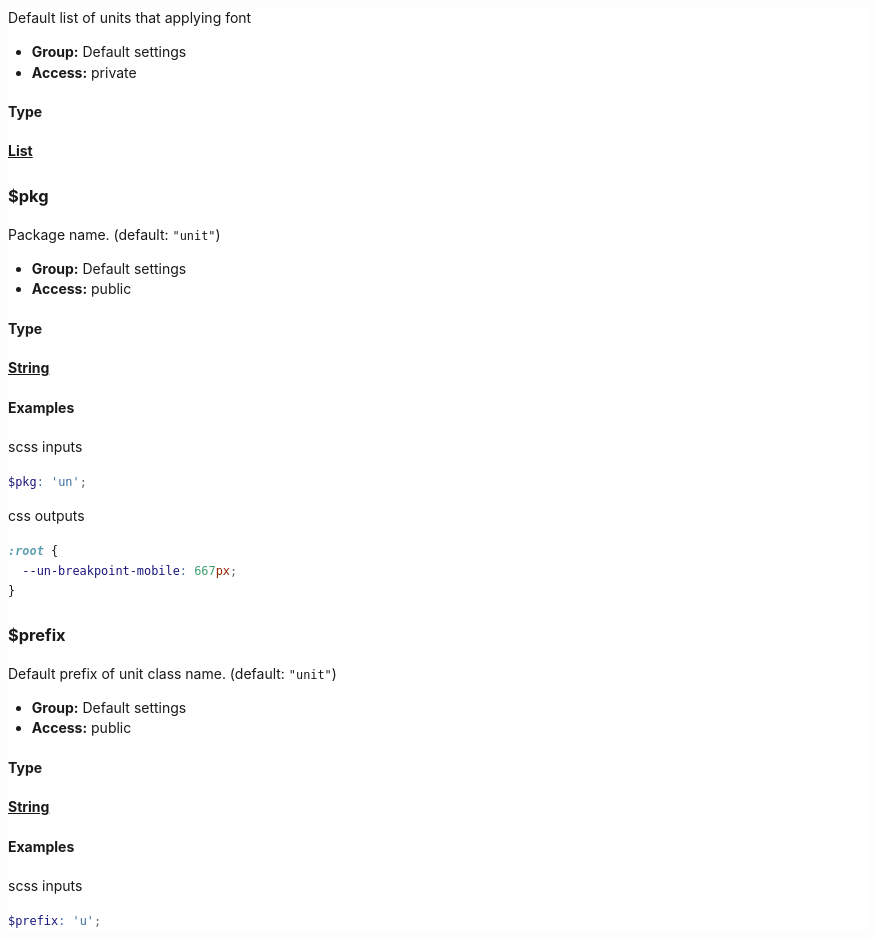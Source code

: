 Default list of units that applying font

- **Group:** Default settings
- **Access:** private

#### Type

**[List](https://sass-lang.com/documentation/values/lists)**

<a id="default-settings-variable-pkg"></a>

### $pkg

Package name.
(default: `"unit"`)

- **Group:** Default settings
- **Access:** public

#### Type

**[String](https://sass-lang.com/documentation/values/strings)**

#### Examples

scss inputs

```scss
$pkg: 'un';
```

css outputs

```css
:root {
  --un-breakpoint-mobile: 667px;
}
```

<a id="default-settings-variable-prefix"></a>

### $prefix

Default prefix of unit class name.
(default: `"unit"`)

- **Group:** Default settings
- **Access:** public

#### Type

**[String](https://sass-lang.com/documentation/values/strings)**

#### Examples

scss inputs

```scss
$prefix: 'u';
```
